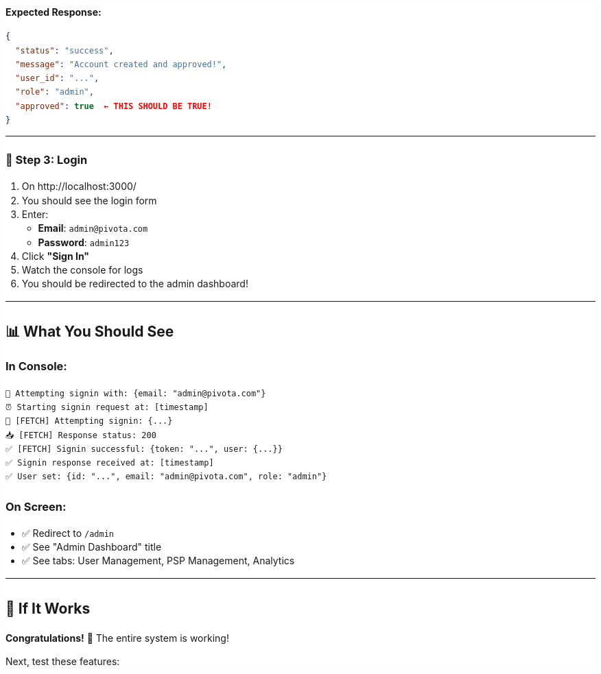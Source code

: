 **Expected Response:**
```json
{
  "status": "success",
  "message": "Account created and approved!",
  "user_id": "...",
  "role": "admin",
  "approved": true  ← THIS SHOULD BE TRUE!
}
```

---

### 🔐 Step 3: Login

1. On http://localhost:3000/
2. You should see the login form
3. Enter:
   - **Email**: `admin@pivota.com`
   - **Password**: `admin123`
4. Click **"Sign In"**
5. Watch the console for logs
6. You should be redirected to the admin dashboard!

---

## 📊 What You Should See

### In Console:
```
🔐 Attempting signin with: {email: "admin@pivota.com"}
⏰ Starting signin request at: [timestamp]
🔐 [FETCH] Attempting signin: {...}
📥 [FETCH] Response status: 200
✅ [FETCH] Signin successful: {token: "...", user: {...}}
✅ Signin response received at: [timestamp]
✅ User set: {id: "...", email: "admin@pivota.com", role: "admin"}
```

### On Screen:
- ✅ Redirect to `/admin`
- ✅ See "Admin Dashboard" title
- ✅ See tabs: User Management, PSP Management, Analytics

---

## 🎯 If It Works

**Congratulations!** 🎉 The entire system is working!

Next, test these features:
